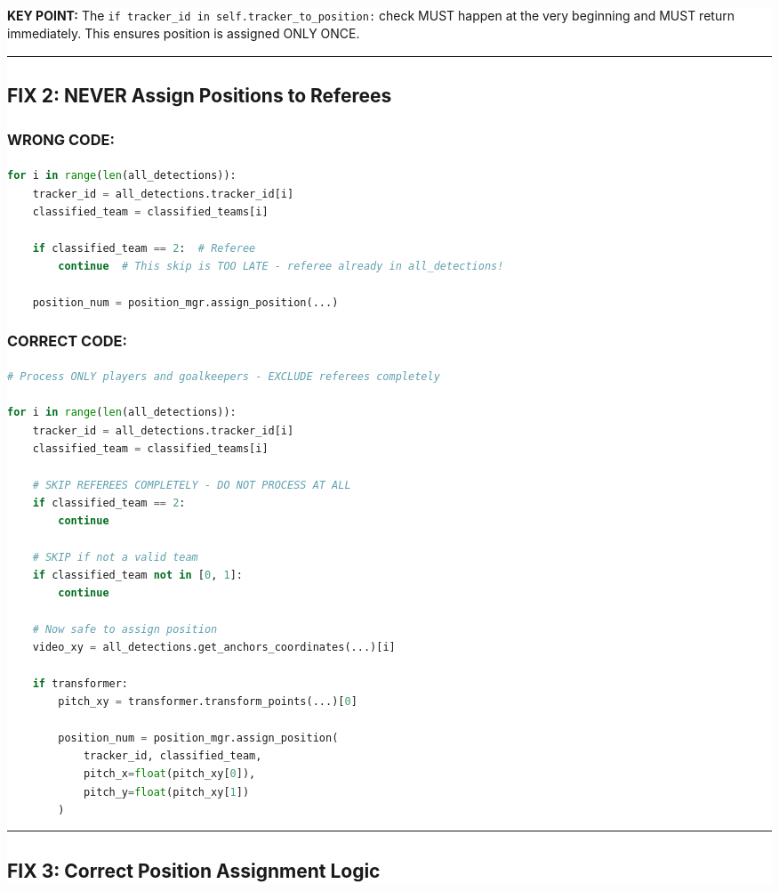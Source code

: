 **KEY POINT:** The `if tracker_id in self.tracker_to_position:` check MUST happen at the very beginning and MUST return immediately. This ensures position is assigned ONLY ONCE.

---

## FIX 2: NEVER Assign Positions to Referees

### WRONG CODE:
```python
for i in range(len(all_detections)):
    tracker_id = all_detections.tracker_id[i]
    classified_team = classified_teams[i]
    
    if classified_team == 2:  # Referee
        continue  # This skip is TOO LATE - referee already in all_detections!
    
    position_num = position_mgr.assign_position(...)
```

### CORRECT CODE:
```python
# Process ONLY players and goalkeepers - EXCLUDE referees completely

for i in range(len(all_detections)):
    tracker_id = all_detections.tracker_id[i]
    classified_team = classified_teams[i]
    
    # SKIP REFEREES COMPLETELY - DO NOT PROCESS AT ALL
    if classified_team == 2:
        continue
    
    # SKIP if not a valid team
    if classified_team not in [0, 1]:
        continue
    
    # Now safe to assign position
    video_xy = all_detections.get_anchors_coordinates(...)[i]
    
    if transformer:
        pitch_xy = transformer.transform_points(...)[0]
        
        position_num = position_mgr.assign_position(
            tracker_id, classified_team,
            pitch_x=float(pitch_xy[0]),
            pitch_y=float(pitch_xy[1])
        )
```

---

## FIX 3: Correct Position Assignment Logic
